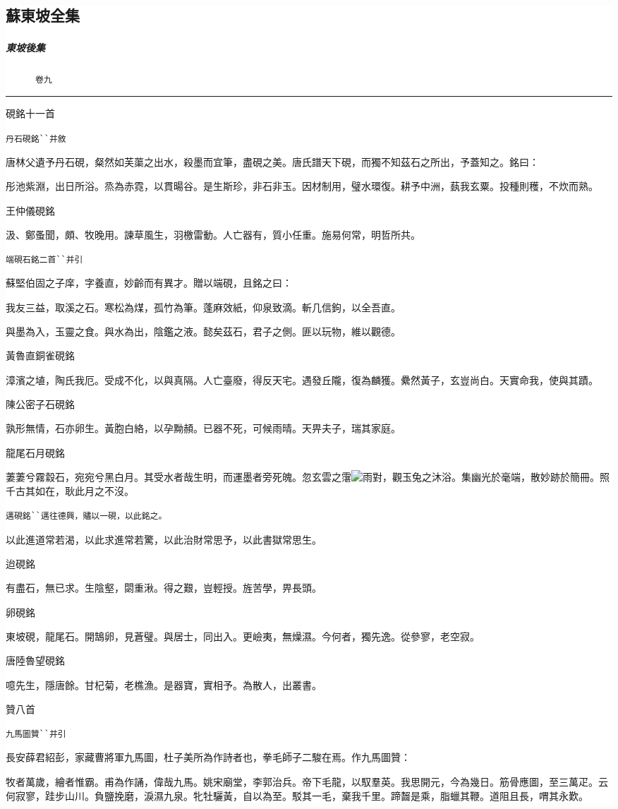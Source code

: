 

## 蘇東坡全集

##### 東坡後集
　　　`卷九`

* * *

硯銘十一首

`丹石硯銘``并敘`

唐林父遺予丹石硯，粲然如芙蕖之出水，殺墨而宜筆，盡硯之美。唐氏譜天下硯，而獨不知茲石之所出，予蓋知之。銘曰：

彤池紫淵，出日所浴。烝為赤霓，以貫暘谷。是生斯珍，非石非玉。因材制用，璧水環復。耕予中洲，蓺我玄粟。投種則穫，不炊而熟。

王仲儀硯銘

汲、鄭蚤聞，頗、牧晚用。諫草風生，羽檄雷動。人亡器有，質小任重。施易何常，明哲所共。

`端硯石銘二首``并引`

蘇堅伯固之子庠，字養直，妙齡而有異才。贈以端硯，且銘之曰：

我友三益，取溪之石。寒松為煤，孤竹為筆。蓬麻效紙，仰泉致滴。斬几信鉤，以全吾直。

與墨為入，玉靈之食。與水為出，陰鑑之液。懿矣茲石，君子之側。匪以玩物，維以觀德。

黃魯直銅雀硯銘

漳濱之埴，陶氏我厄。受成不化，以與真隔。人亡臺廢，得反天宅。遇發丘隴，復為麟獲。纍然黃子，玄豈尚白。天實命我，使與其蹟。

陳公密子石硯銘

孰形無情，石亦卵生。黃胞白絡，以孕黝頳。已器不死，可候雨晴。天畀夫子，瑞其家庭。

龍尾石月硯銘

萋萋兮霧縠石，宛宛兮黑白月。其受水者哉生明，而運墨者旁死魄。忽玄雲之霮![雨對](../../imgs/4a34.gif)，觀玉兔之沐浴。集幽光於毫端，散妙跡於簡冊。照千古其如在，耿此月之不沒。

`邁硯銘``邁往德興，贐以一硯，以此銘之。`

以此進道常若渴，以此求進常若驚，以此治財常思予，以此書獄常思生。

迨硯銘

有盡石，無已求。生陰壑，閟重湫。得之艱，豈輕授。旌苦學，畀長頭。

卵硯銘

東坡硯，龍尾石。開鵠卵，見蒼璧。與居士，同出入。更嶮夷，無燥濕。今何者，獨先逸。從參寥，老空寂。

唐陸魯望硯銘

噫先生，隱唐餘。甘杞菊，老樵漁。是器寶，實相予。為散人，出叢書。

贊八首

`九馬圖贊``并引`

長安薛君紹彭，家藏曹將軍九馬圖，杜子美所為作詩者也，拳毛師子二駿在焉。作九馬圖贊：

牧者萬歲，繪者惟霸。甫為作誦，偉哉九馬。姚宋廟堂，李郭治兵。帝下毛龍，以馭羣英。我思開元，今為幾日。筋骨應圖，至三萬疋。云何寂寥，跬步山川。負鹽挽磨，淚濕九泉。牝牡驪黃，自以為至。駁其一毛，棄我千里。蹄齧是乘，脂蠟其鞭。道阻且長，喟其永歎。
